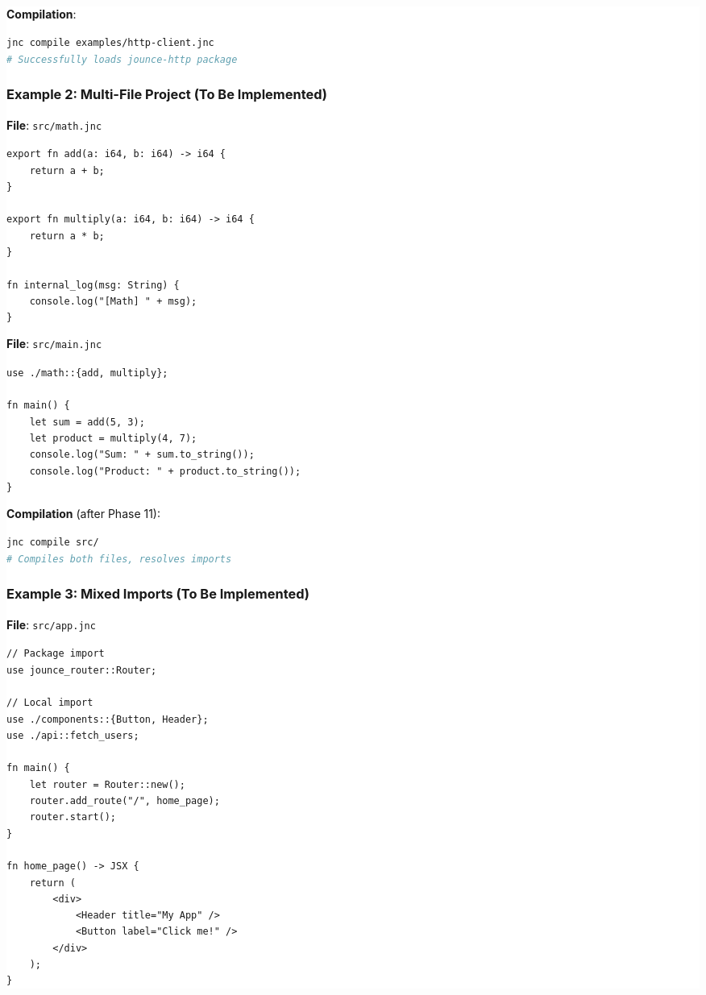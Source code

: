**Compilation**:
```bash
jnc compile examples/http-client.jnc
# Successfully loads jounce-http package
```

### Example 2: Multi-File Project (To Be Implemented)

**File**: `src/math.jnc`
```jounce
export fn add(a: i64, b: i64) -> i64 {
    return a + b;
}

export fn multiply(a: i64, b: i64) -> i64 {
    return a * b;
}

fn internal_log(msg: String) {
    console.log("[Math] " + msg);
}
```

**File**: `src/main.jnc`
```jounce
use ./math::{add, multiply};

fn main() {
    let sum = add(5, 3);
    let product = multiply(4, 7);
    console.log("Sum: " + sum.to_string());
    console.log("Product: " + product.to_string());
}
```

**Compilation** (after Phase 11):
```bash
jnc compile src/
# Compiles both files, resolves imports
```

### Example 3: Mixed Imports (To Be Implemented)

**File**: `src/app.jnc`
```jounce
// Package import
use jounce_router::Router;

// Local import
use ./components::{Button, Header};
use ./api::fetch_users;

fn main() {
    let router = Router::new();
    router.add_route("/", home_page);
    router.start();
}

fn home_page() -> JSX {
    return (
        <div>
            <Header title="My App" />
            <Button label="Click me!" />
        </div>
    );
}
```